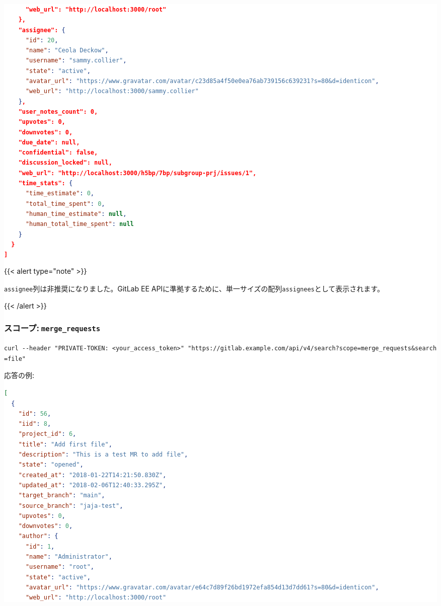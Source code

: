 ```json
      "web_url": "http://localhost:3000/root"
    },
    "assignee": {
      "id": 20,
      "name": "Ceola Deckow",
      "username": "sammy.collier",
      "state": "active",
      "avatar_url": "https://www.gravatar.com/avatar/c23d85a4f50e0ea76ab739156c639231?s=80&d=identicon",
      "web_url": "http://localhost:3000/sammy.collier"
    },
    "user_notes_count": 0,
    "upvotes": 0,
    "downvotes": 0,
    "due_date": null,
    "confidential": false,
    "discussion_locked": null,
    "web_url": "http://localhost:3000/h5bp/7bp/subgroup-prj/issues/1",
    "time_stats": {
      "time_estimate": 0,
      "total_time_spent": 0,
      "human_time_estimate": null,
      "human_total_time_spent": null
    }
  }
]
```

{{< alert type="note" >}}

`assignee`列は非推奨になりました。GitLab EE APIに準拠するために、単一サイズの配列`assignees`として表示されます。

{{< /alert >}}

### スコープ: `merge_requests`

```shell
curl --header "PRIVATE-TOKEN: <your_access_token>" "https://gitlab.example.com/api/v4/search?scope=merge_requests&search=file"
```

応答の例:

```json
[
  {
    "id": 56,
    "iid": 8,
    "project_id": 6,
    "title": "Add first file",
    "description": "This is a test MR to add file",
    "state": "opened",
    "created_at": "2018-01-22T14:21:50.830Z",
    "updated_at": "2018-02-06T12:40:33.295Z",
    "target_branch": "main",
    "source_branch": "jaja-test",
    "upvotes": 0,
    "downvotes": 0,
    "author": {
      "id": 1,
      "name": "Administrator",
      "username": "root",
      "state": "active",
      "avatar_url": "https://www.gravatar.com/avatar/e64c7d89f26bd1972efa854d13d7dd61?s=80&d=identicon",
      "web_url": "http://localhost:3000/root"
```